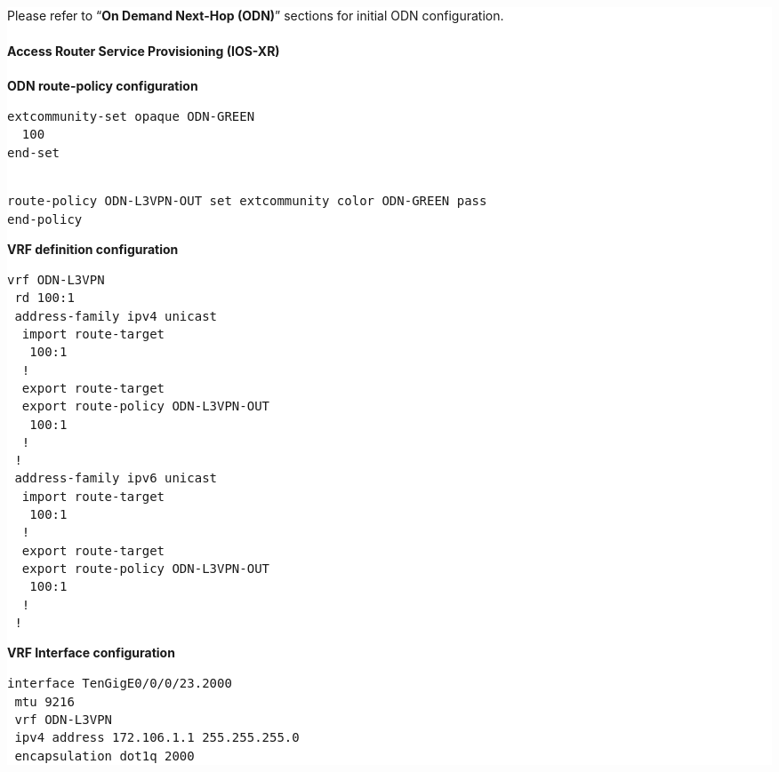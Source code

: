 Please refer to “**On Demand Next-Hop (ODN)**” sections for initial ODN configuration.

#### Access Router Service Provisioning (IOS-XR)

**ODN route-policy configuration** 
<div class="highlighter-rouge">
<pre class="highlight">
extcommunity-set opaque ODN-GREEN
  100
end-set

route-policy ODN-L3VPN-OUT 
  set extcommunity color ODN-GREEN 
  pass
end-policy
</pre> 
</div> 

**VRF definition configuration**
<div class="highlighter-rouge">
<pre class="highlight">
vrf ODN-L3VPN
 rd 100:1
 address-family ipv4 unicast
  import route-target
   100:1
  !
  export route-target
  export route-policy ODN-L3VPN-OUT
   100:1
  !
 !
 address-family ipv6 unicast
  import route-target
   100:1
  !
  export route-target
  export route-policy ODN-L3VPN-OUT
   100:1
  !
 !
</pre> 
</div> 


**VRF Interface configuration**
<div class="highlighter-rouge">
<pre class="highlight">
interface TenGigE0/0/0/23.2000
 mtu 9216 
 vrf ODN-L3VPN  
 ipv4 address 172.106.1.1 255.255.255.0
 encapsulation dot1q 2000
</pre> 
</div> 
